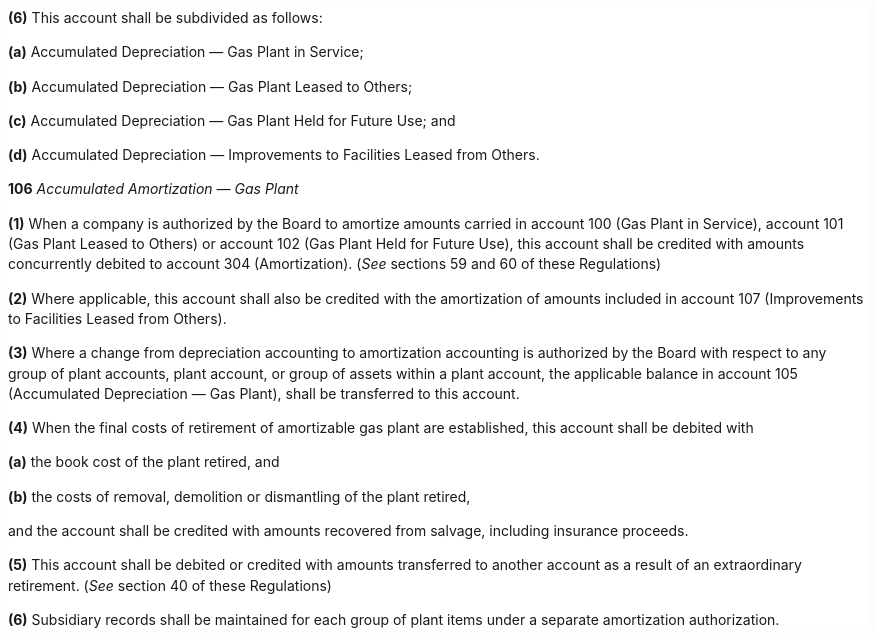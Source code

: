 



**(6)** This account shall be subdivided as follows:

**(a)** Accumulated Depreciation — Gas Plant in Service;



**(b)** Accumulated Depreciation — Gas Plant Leased to Others;



**(c)** Accumulated Depreciation — Gas Plant Held for Future Use; and



**(d)** Accumulated Depreciation — Improvements to Facilities Leased from Others.






**106** *Accumulated Amortization — Gas Plant*

**(1)** When a company is authorized by the Board to amortize amounts carried in account 100 (Gas Plant in Service), account 101 (Gas Plant Leased to Others) or account 102 (Gas Plant Held for Future Use), this account shall be credited with amounts concurrently debited to account 304 (Amortization). (*See* sections 59 and 60 of these Regulations)



**(2)** Where applicable, this account shall also be credited with the amortization of amounts included in account 107 (Improvements to Facilities Leased from Others).



**(3)** Where a change from depreciation accounting to amortization accounting is authorized by the Board with respect to any group of plant accounts, plant account, or group of assets within a plant account, the applicable balance in account 105 (Accumulated Depreciation — Gas Plant), shall be transferred to this account.



**(4)** When the final costs of retirement of amortizable gas plant are established, this account shall be debited with

**(a)** the book cost of the plant retired, and



**(b)** the costs of removal, demolition or dismantling of the plant retired,



and the account shall be credited with amounts recovered from salvage, including insurance proceeds.





**(5)** This account shall be debited or credited with amounts transferred to another account as a result of an extraordinary retirement. (*See* section 40 of these Regulations)



**(6)** Subsidiary records shall be maintained for each group of plant items under a separate amortization authorization.
